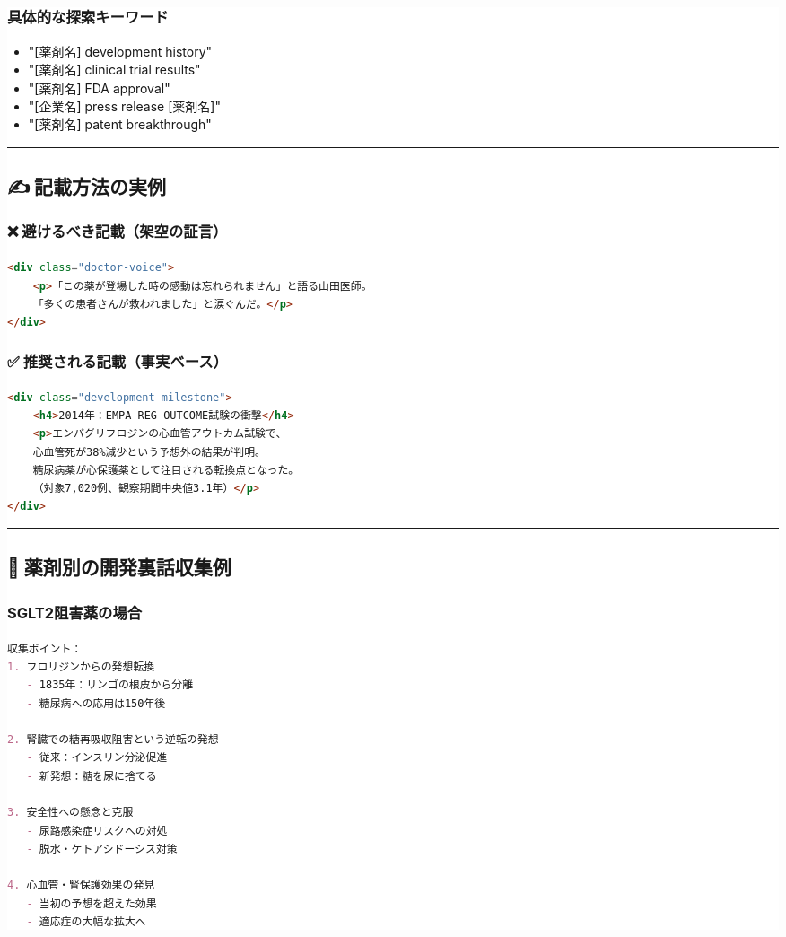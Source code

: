 ### 具体的な探索キーワード
- "[薬剤名] development history"
- "[薬剤名] clinical trial results"
- "[薬剤名] FDA approval"
- "[企業名] press release [薬剤名]"
- "[薬剤名] patent breakthrough"

---

## ✍️ 記載方法の実例

### ❌ 避けるべき記載（架空の証言）
```html
<div class="doctor-voice">
    <p>「この薬が登場した時の感動は忘れられません」と語る山田医師。
    「多くの患者さんが救われました」と涙ぐんだ。</p>
</div>
```

### ✅ 推奨される記載（事実ベース）
```html
<div class="development-milestone">
    <h4>2014年：EMPA-REG OUTCOME試験の衝撃</h4>
    <p>エンパグリフロジンの心血管アウトカム試験で、
    心血管死が38%減少という予想外の結果が判明。
    糖尿病薬が心保護薬として注目される転換点となった。
    （対象7,020例、観察期間中央値3.1年）</p>
</div>
```

---

## 🔬 薬剤別の開発裏話収集例

### SGLT2阻害薬の場合
```markdown
収集ポイント：
1. フロリジンからの発想転換
   - 1835年：リンゴの根皮から分離
   - 糖尿病への応用は150年後

2. 腎臓での糖再吸収阻害という逆転の発想
   - 従来：インスリン分泌促進
   - 新発想：糖を尿に捨てる

3. 安全性への懸念と克服
   - 尿路感染症リスクへの対処
   - 脱水・ケトアシドーシス対策

4. 心血管・腎保護効果の発見
   - 当初の予想を超えた効果
   - 適応症の大幅な拡大へ
```
